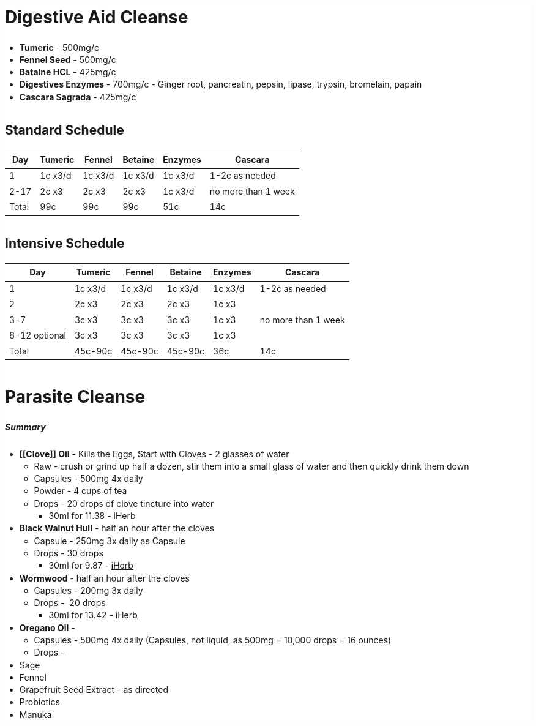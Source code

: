 # Digestive Aid Cleanse 

- **Tumeric** - 500mg/c
- **Fennel Seed** - 500mg/c
- **Bataine HCL** - 425mg/c
- **Digestives Enzymes** - 700mg/c - Ginger root, pancreatin, pepsin, lipase, trypsin, bromelain, papain
- **Cascara Sagrada** - 425mg/c

## Standard Schedule

| Day   | Tumeric | Fennel  | Betaine | Enzymes | Cascara             |
| ----- | ------- | ------- | ------- | ------- | ------------------- |
| 1     | 1c x3/d | 1c x3/d | 1c x3/d | 1c x3/d | 1-2c as needed      |
| 2-17  | 2c x3   | 2c x3   | 2c x3   | 1c x3/d   | no more than 1 week |
| Total | 99c     | 99c     | 99c     | 51c     | 14c                    |


## Intensive Schedule

| Day           | Tumeric | Fennel  | Betaine | Enzymes | Cascara             |
| ------------- | ------- | ------- | ------- | ------- | ------------------- |
| 1             | 1c x3/d | 1c x3/d | 1c x3/d | 1c x3/d | 1-2c as needed      |
| 2             | 2c x3   | 2c x3   | 2c x3   | 1c x3   |                     |
| 3-7           | 3c x3   | 3c x3   | 3c x3   | 1c x3   | no more than 1 week |
| 8-12 optional | 3c x3   | 3c x3   | 3c x3   | 1c x3   |                     |
| Total         | 45c-90c | 45c-90c | 45c-90c | 36c     | 14c                 |

# Parasite Cleanse

##### Summary
- **[[Clove]] Oil** - Kills the Eggs, Start with Cloves - 2 glasses of water
	- Raw - crush or grind up half a dozen, stir them into a small glass of water and then quickly drink them down
	- Capsules - 500mg 4x daily
	- Powder - 4 cups of tea
	- Drops - 20 drops of clove tincture into water
		- 30ml for 11.38 - [iHerb](https://www.iherb.com/pr/herb-pharm-clove-1-fl-oz-30-ml/13432)
- **Black Walnut Hull** - half an hour after the cloves
	- Capsule - 250mg 3x daily as Capsule
	- Drops - 30 drops
		- 30ml for 9.87 - [iHerb](https://www.iherb.com/pr/herb-pharm-black-walnut-1-fl-oz-30-ml/11751) 
- **Wormwood** - half an hour after the cloves
	- Capsules - 200mg 3x daily
	- Drops -  20 drops
		- 30ml for 13.42 - [iHerb](https://www.iherb.com/pr/herb-pharm-wormwood-1-fl-oz-30-ml/14720)
- **Oregano Oil** - 
	- Capsules - 500mg 4x daily (Capsules, not liquid, as 500mg = 10,000 drops = 16 ounces) 
	- Drops - 
- Sage
- Fennel
- Grapefruit Seed Extract - as directed
- Probiotics
- Manuka
